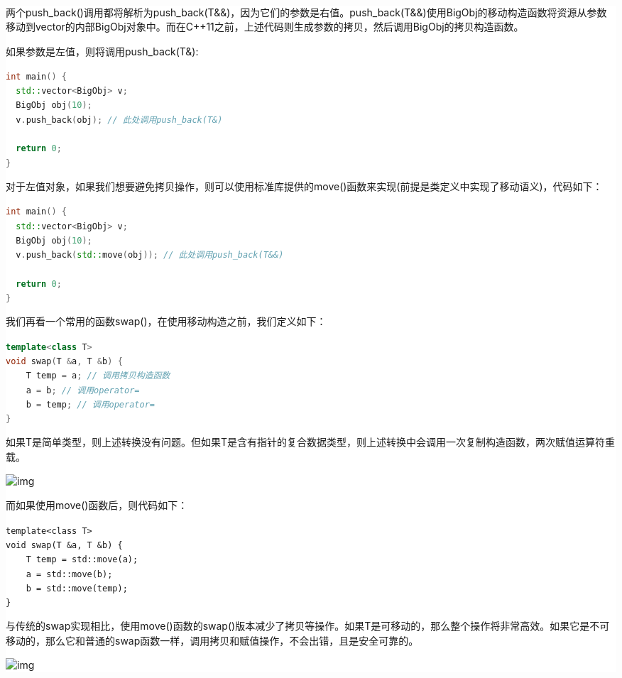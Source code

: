 两个push_back()调用都将解析为push_back(T&&)，因为它们的参数是右值。push_back(T&&)使用BigObj的移动构造函数将资源从参数移动到vector的内部BigObj对象中。而在C++11之前，上述代码则生成参数的拷贝，然后调用BigObj的拷贝构造函数。

如果参数是左值，则将调用push_back(T&):

```c++
int main() {
  std::vector<BigObj> v;
  BigObj obj(10);
  v.push_back(obj); // 此处调用push_back(T&)
  
  return 0;
}
```

对于左值对象，如果我们想要避免拷贝操作，则可以使用标准库提供的move()函数来实现(前提是类定义中实现了移动语义)，代码如下：

```c++
int main() {
  std::vector<BigObj> v;
  BigObj obj(10);
  v.push_back(std::move(obj)); // 此处调用push_back(T&&)
  
  return 0;
}
```

我们再看一个常用的函数swap()，在使用移动构造之前，我们定义如下：

```c++
template<class T>
void swap(T &a, T &b) {
    T temp = a; // 调用拷贝构造函数
    a = b; // 调用operator=
    b = temp; // 调用operator=
}
```

如果T是简单类型，则上述转换没有问题。但如果T是含有指针的复合数据类型，则上述转换中会调用一次复制构造函数，两次赋值运算符重载。

![img](https://pic1.zhimg.com/80/v2-28c885e421395822adbb969b74b8c23e_720w.webp?source=d16d100b)

而如果使用move()函数后，则代码如下：

```text
template<class T>
void swap(T &a, T &b) {
    T temp = std::move(a);
    a = std::move(b);
    b = std::move(temp);
}
```

与传统的swap实现相比，使用move()函数的swap()版本减少了拷贝等操作。如果T是可移动的，那么整个操作将非常高效。如果它是不可移动的，那么它和普通的swap函数一样，调用拷贝和赋值操作，不会出错，且是安全可靠的。

![img](https://picx1.zhimg.com/80/v2-8fccb95e44279ea3eb5c3a56c151d9b6_720w.webp?source=d16d100b)
